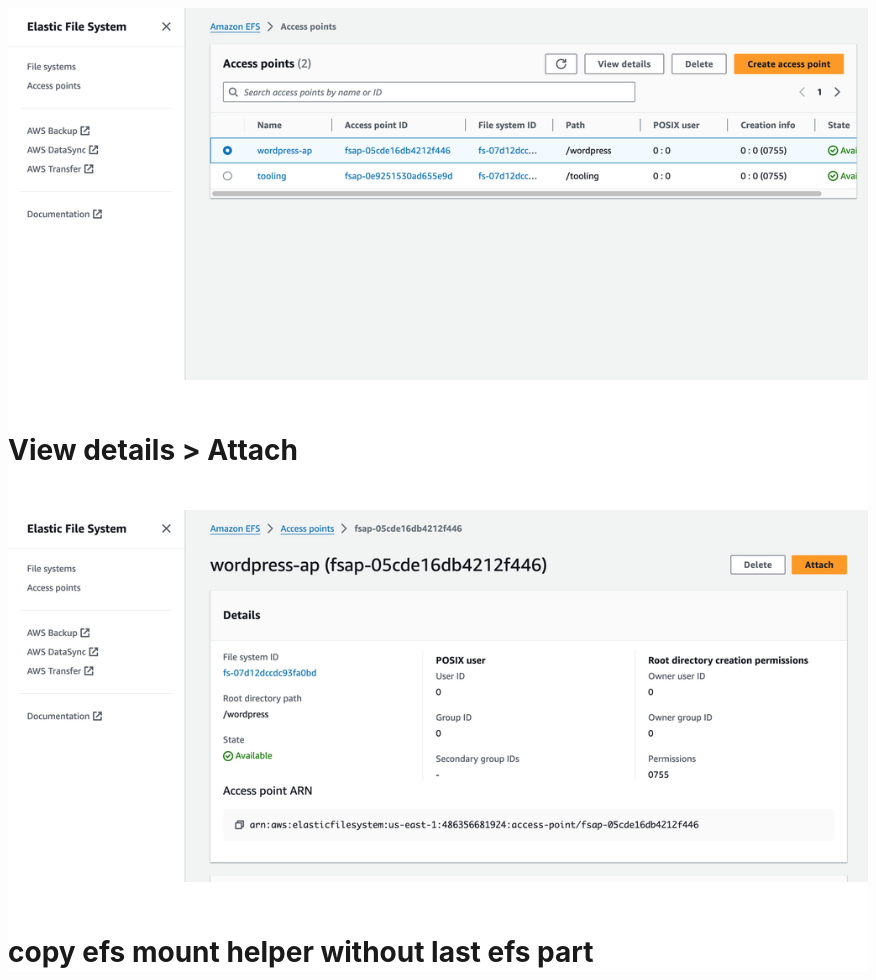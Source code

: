 # ![alt text](images/15.177.png)
#       View details > Attach 
# ![alt text](images/15.178.png)

# copy efs mount helper without last efs part